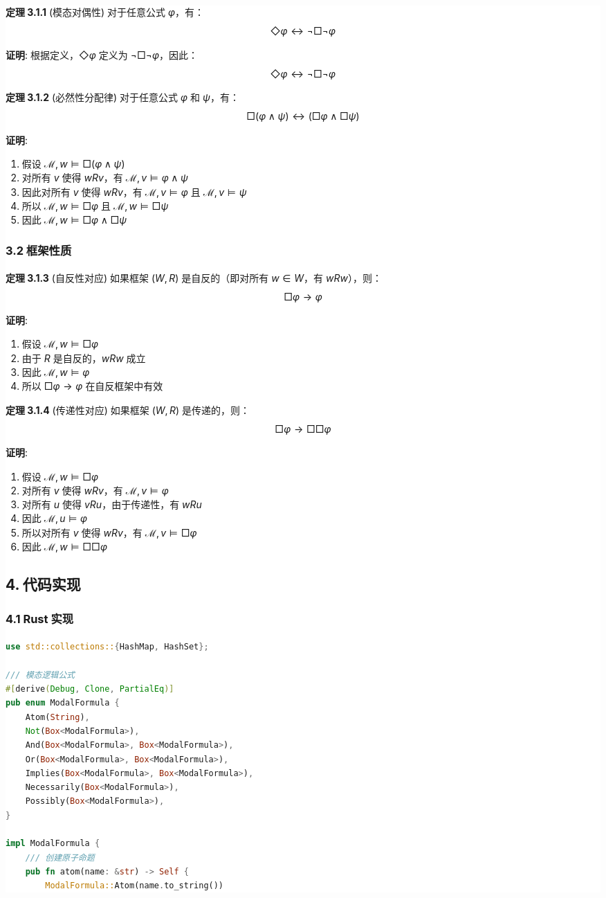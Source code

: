 **定理 3.1.1** (模态对偶性)
对于任意公式 $\varphi$，有：
$$\Diamond\varphi \leftrightarrow \neg\Box\neg\varphi$$

**证明**:
根据定义，$\Diamond\varphi$ 定义为 $\neg\Box\neg\varphi$，因此：
$$\Diamond\varphi \leftrightarrow \neg\Box\neg\varphi$$

**定理 3.1.2** (必然性分配律)
对于任意公式 $\varphi$ 和 $\psi$，有：
$$\Box(\varphi \land \psi) \leftrightarrow (\Box\varphi \land \Box\psi)$$

**证明**:
1. 假设 $\mathcal{M}, w \models \Box(\varphi \land \psi)$
2. 对所有 $v$ 使得 $wRv$，有 $\mathcal{M}, v \models \varphi \land \psi$
3. 因此对所有 $v$ 使得 $wRv$，有 $\mathcal{M}, v \models \varphi$ 且 $\mathcal{M}, v \models \psi$
4. 所以 $\mathcal{M}, w \models \Box\varphi$ 且 $\mathcal{M}, w \models \Box\psi$
5. 因此 $\mathcal{M}, w \models \Box\varphi \land \Box\psi$

### 3.2 框架性质

**定理 3.1.3** (自反性对应)
如果框架 $(W, R)$ 是自反的（即对所有 $w \in W$，有 $wRw$），则：
$$\Box\varphi \rightarrow \varphi$$

**证明**:
1. 假设 $\mathcal{M}, w \models \Box\varphi$
2. 由于 $R$ 是自反的，$wRw$ 成立
3. 因此 $\mathcal{M}, w \models \varphi$
4. 所以 $\Box\varphi \rightarrow \varphi$ 在自反框架中有效

**定理 3.1.4** (传递性对应)
如果框架 $(W, R)$ 是传递的，则：
$$\Box\varphi \rightarrow \Box\Box\varphi$$

**证明**:
1. 假设 $\mathcal{M}, w \models \Box\varphi$
2. 对所有 $v$ 使得 $wRv$，有 $\mathcal{M}, v \models \varphi$
3. 对所有 $u$ 使得 $vRu$，由于传递性，有 $wRu$
4. 因此 $\mathcal{M}, u \models \varphi$
5. 所以对所有 $v$ 使得 $wRv$，有 $\mathcal{M}, v \models \Box\varphi$
6. 因此 $\mathcal{M}, w \models \Box\Box\varphi$

## 4. 代码实现

### 4.1 Rust 实现

```rust
use std::collections::{HashMap, HashSet};

/// 模态逻辑公式
#[derive(Debug, Clone, PartialEq)]
pub enum ModalFormula {
    Atom(String),
    Not(Box<ModalFormula>),
    And(Box<ModalFormula>, Box<ModalFormula>),
    Or(Box<ModalFormula>, Box<ModalFormula>),
    Implies(Box<ModalFormula>, Box<ModalFormula>),
    Necessarily(Box<ModalFormula>),
    Possibly(Box<ModalFormula>),
}

impl ModalFormula {
    /// 创建原子命题
    pub fn atom(name: &str) -> Self {
        ModalFormula::Atom(name.to_string())
```